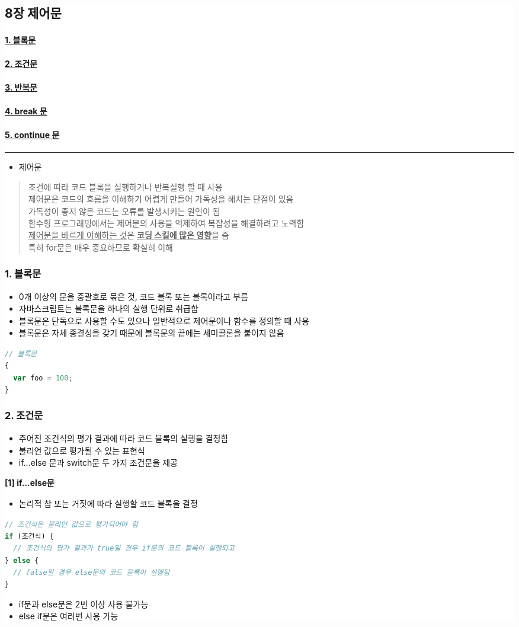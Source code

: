 ## 8장 제어문

#### [1. 블록문](#1-블록문-1)
#### [2. 조건문](#2-조건문-1)
#### [3. 반복문](#3-반복문-1)
#### [4. break 문](#4-break-문-1)
#### [5. continue 문](#5-continue-문-1)

***

- 제어문  
>조건에 따라 코드 블록을 실행하거나 반복실행 할 때 사용  
제어문은 코드의 흐름을 이해하기 어렵게 만들어 가독성을 해치는 단점이 있음  
가독성이 좋지 않은 코드는 오류를 발생시키는 원인이 됨  
함수형 프로그래밍에서는 제어문의 사용을 억제하여 복잡성을 해결하려고 노력함  
<u>제어문을 바르게 이해하는 것</u>은 <u>**코딩 스킬에 많은 영향**</u>을 줌  
특히 for문은 매우 중요하므로 확실히 이해

### 1. 블록문

- 0개 이상의 문을 중괄호로 묶은 것, 코드 블록 또는 블록이라고 부름
- 자바스크립트는 블록문을 하나의 실행 단위로 취급함
- 블록문은 단독으로 사용할 수도 있으나 일반적으로 제어문이나 함수를 정의할 때 사용
- 블록문은 자체 종결성을 갖기 때문에 블록문의 끝에는 세미콜론을 붙이지 않음

```js
// 블록문
{
  var foo = 100;
}
```

### 2. 조건문

- 주어진 조건식의 평가 결과에 따라 코드 블록의 실행을 결정함
- 불리언 값으로 평가될 수 있는 표현식
- if...else 문과 switch문 두 가지 조건문을 제공

**[1] if...else문**

- 논리적 참 또는 거짓에 따라 실행할 코드 블록을 결정

```js
// 조건식은 불리언 값으로 평가되어야 함
if (조건식) {
  // 조건식의 평가 결과가 true일 경우 if문의 코드 블록이 실행되고
} else {
  // false일 경우 else문의 코드 블록이 실행됨
}
```

- if문과 else문은 2번 이상 사용 불가능  
- else if문은 여러번 사용 가능
